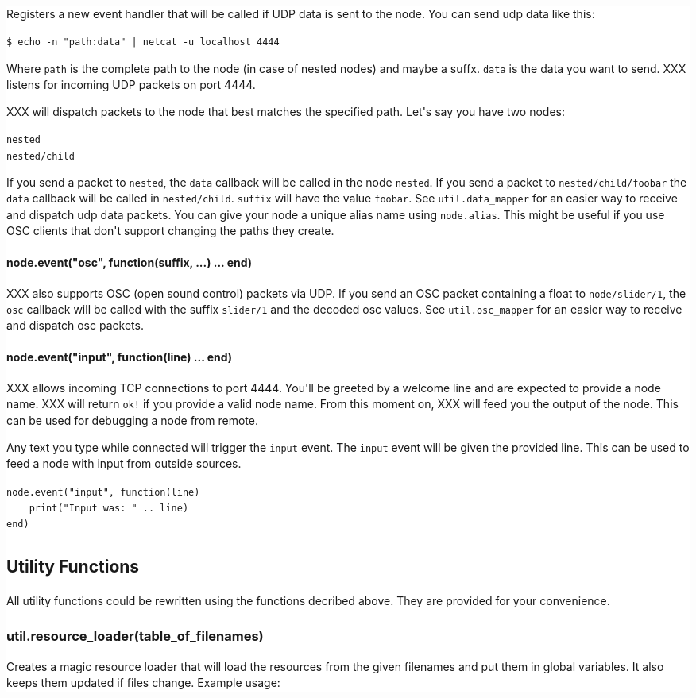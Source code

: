Registers a new event handler that will be called if UDP data is sent to
the node. You can send udp data like this:

    $ echo -n "path:data" | netcat -u localhost 4444

Where `path` is the complete path to the node (in case of nested nodes) and
maybe a suffx. `data` is the data you want to send. XXX listens for
incoming UDP packets on port 4444.

XXX will dispatch packets to the node that best matches the specified path.
Let's say you have two nodes:

    nested
    nested/child

If you send a packet to `nested`, the `data` callback will be called in the
node `nested`. If you send a packet to `nested/child/foobar` the `data`
callback will be called in `nested/child`. `suffix` will have the value
`foobar`. See `util.data_mapper` for an easier way to receive and dispatch
udp data packets. You can give your node a unique alias name using
`node.alias`.  This might be useful if you use OSC clients that don't
support changing the paths they create.

#### node.event("osc", function(suffix, ...) ... end)

XXX also supports OSC (open sound control) packets via UDP. If you send an
OSC packet containing a float to `node/slider/1`, the `osc` callback will
be called with the suffix `slider/1` and the decoded osc values. See
`util.osc_mapper` for an easier way to receive and dispatch osc packets.

#### node.event("input", function(line) ... end)

XXX allows incoming TCP connections to port 4444. You'll be greeted by a
welcome line and are expected to provide a node name. XXX will return `ok!`
if you provide a valid node name. From this moment on, XXX will feed you
the output of the node. This can be used for debugging a node from remote.

Any text you type while connected will trigger the `input` event. The
`input` event will be given the provided line. This can be used to feed a
node with input from outside sources.

    node.event("input", function(line)
        print("Input was: " .. line)
    end)

Utility Functions
-----------------

All utility functions could be rewritten using the functions decribed
above. They are provided for your convenience.

### util.resource\_loader(table\_of\_filenames)

Creates a magic resource loader that will load the resources from the given
filenames and put them in global variables. It also keeps them updated if
files change. Example usage:
